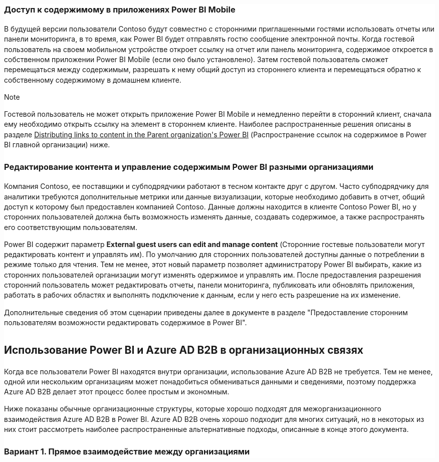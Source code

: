 ### <a name="access-content-in-the-power-bi-mobile-apps"></a>Доступ к содержимому в приложениях Power BI Mobile

В будущей версии пользователи Contoso будут совместно с сторонними приглашенными гостями использовать отчеты или панели мониторинга, в то время, как Power BI будет отправлять гостю сообщение электронной почты. Когда гостевой пользователь на своем мобильном устройстве откроет ссылку на отчет или панель мониторинга, содержимое откроется в собственном приложении Power BI Mobile (если оно было установлено). Затем гостевой пользователь сможет перемещаться между содержимым, разрешать к нему общий доступ из стороннего клиента и перемещаться обратно к собственному содержимому в домашнем клиенте.

> [!NOTE]
> Гостевой пользователь не может открыть приложение Power BI Mobile и немедленно перейти в сторонний клиент, сначала ему необходимо открыть ссылку на элемент в стороннем клиенте. Наиболее распространенные решения описаны в разделе [Distributing links to content in the Parent organization's Power BI](#distributing-links-to-content-in-the-parent-organizations-power-bi) (Распространение ссылок на содержимое в Power BI главной организации) ниже.

### <a name="cross-organization-editing-and-management-of-power-bi-content"></a>Редактирование контента и управление содержимым Power BI разными организациями

Компания Contoso, ее поставщики и субподрядчики работают в тесном контакте друг с другом. Часто субподрядчику для аналитики требуются дополнительные метрики или данные визуализации, которые необходимо добавить в отчет, общий доступ к которому был предоставлен компанией Contoso. Данные должны находится в клиенте Contoso Power BI, но у сторонних пользователей должна быть возможность изменять данные, создавать содержимое, а также распространять его соответствующим пользователям.

Power BI содержит параметр **External guest users can edit and manage content** (Сторонние гостевые пользователи могут редактировать контент и управлять им). По умолчанию для сторонних пользователей доступны данные о потреблении в режиме только для чтения. Тем не менее, этот новый параметр позволяет администратору Power BI выбирать, какие из сторонних пользователей организации могут изменять одержимое и управлять им. После предоставления разрешения сторонний пользователь может редактировать отчеты, панели мониторинга, публиковать или обновлять приложения, работать в рабочих областях и выполнять подключение к данным, если у него есть разрешение на их изменение.

Дополнительные сведения об этом сценарии приведены далее в документе в разделе "Предоставление сторонним пользователям возможности редактировать содержимое в Power BI".

## <a name="organizational-relationships-using-power-bi-and-azure-ad-b2b"></a>Использование Power BI и Azure AD B2B в организационных связях

Когда все пользователи Power BI находятся внутри организации, использование Azure AD B2B не требуется. Тем не менее, одной или нескольким организациям может понадобиться обмениваться данными и сведениями, поэтому поддержка Azure AD B2B делает этот процесс более простым и экономным.

Ниже показаны обычные организационные структуры, которые хорошо подходят для межорганизационного взаимодействия Azure AD B2B в Power BI. Azure AD B2B очень хорошо подходит для многих ситуаций, но в некоторых из них стоит рассмотреть наиболее распространенные альтернативные подходы, описанные в конце этого документа.

### <a name="case-1-direct-collaboration-between-organizations"></a>Вариант 1. Прямое взаимодействие между организациями

